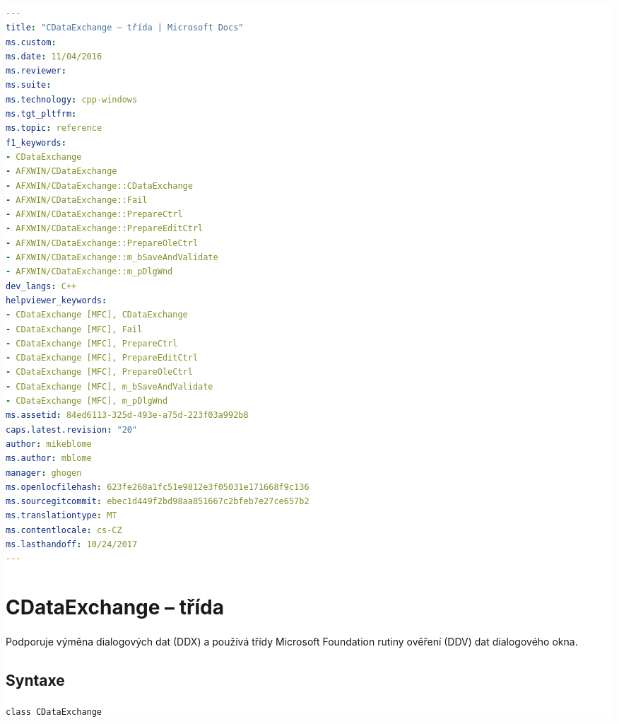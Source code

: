 ```yaml
---
title: "CDataExchange – třída | Microsoft Docs"
ms.custom: 
ms.date: 11/04/2016
ms.reviewer: 
ms.suite: 
ms.technology: cpp-windows
ms.tgt_pltfrm: 
ms.topic: reference
f1_keywords:
- CDataExchange
- AFXWIN/CDataExchange
- AFXWIN/CDataExchange::CDataExchange
- AFXWIN/CDataExchange::Fail
- AFXWIN/CDataExchange::PrepareCtrl
- AFXWIN/CDataExchange::PrepareEditCtrl
- AFXWIN/CDataExchange::PrepareOleCtrl
- AFXWIN/CDataExchange::m_bSaveAndValidate
- AFXWIN/CDataExchange::m_pDlgWnd
dev_langs: C++
helpviewer_keywords:
- CDataExchange [MFC], CDataExchange
- CDataExchange [MFC], Fail
- CDataExchange [MFC], PrepareCtrl
- CDataExchange [MFC], PrepareEditCtrl
- CDataExchange [MFC], PrepareOleCtrl
- CDataExchange [MFC], m_bSaveAndValidate
- CDataExchange [MFC], m_pDlgWnd
ms.assetid: 84ed6113-325d-493e-a75d-223f03a992b8
caps.latest.revision: "20"
author: mikeblome
ms.author: mblome
manager: ghogen
ms.openlocfilehash: 623fe260a1fc51e9812e3f05031e171668f9c136
ms.sourcegitcommit: ebec1d449f2bd98aa851667c2bfeb7e27ce657b2
ms.translationtype: MT
ms.contentlocale: cs-CZ
ms.lasthandoff: 10/24/2017
---
```

# <a name="cdataexchange-class"></a>CDataExchange – třída
Podporuje výměna dialogových dat (DDX) a používá třídy Microsoft Foundation rutiny ověření (DDV) dat dialogového okna.  
  
## <a name="syntax"></a>Syntaxe  
  
```  
class CDataExchange  
```  
  